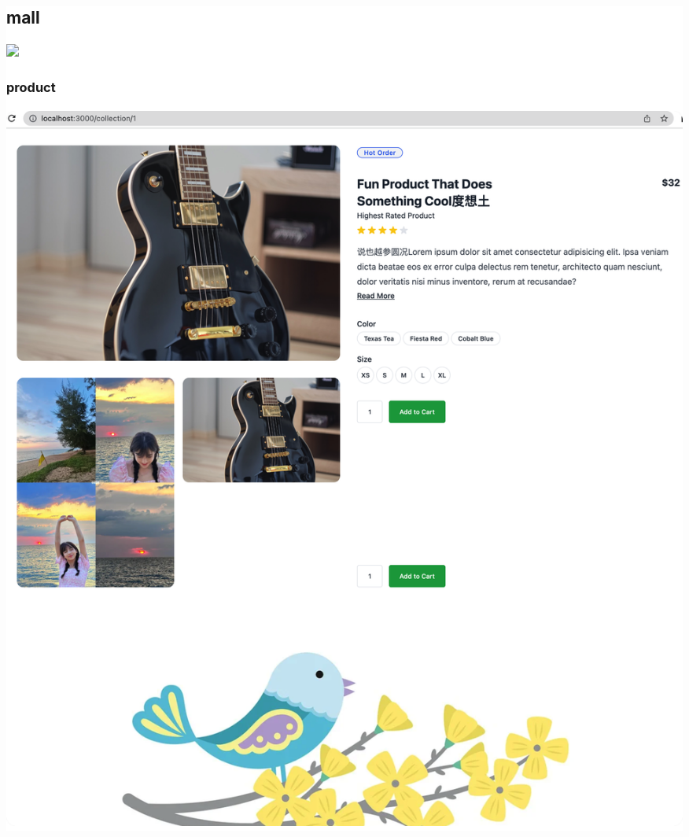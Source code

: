 ## mall

![](/img/Pasted%20image%2020230712181550.webp)

### product

![](/img/Pasted%20image%2020230712181716.webp)
